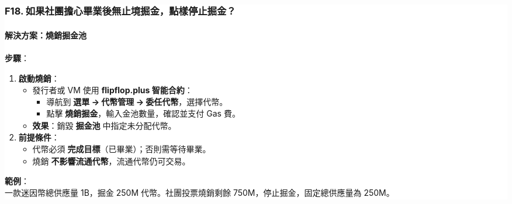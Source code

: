 
### F18. 如果社團擔心畢業後無止境掘金，點樣停止掘金？
#### **解決方案**：燒銷掘金池
**步驟**：
1. **啟動燒銷**：
   - 發行者或 VM 使用 **flipflop.plus 智能合約**：
     - 導航到 **選單 → 代幣管理 → 委任代幣**，選擇代幣。
     - 點擊 **燒銷掘金**，輸入金池數量，確認並支付 Gas 費。
   - **效果**：銷毀 **掘金池** 中指定未分配代幣。
2. **前提條件**：
   - 代幣必須 **完成目標**（已畢業）；否則需等待畢業。
   - 燒銷 **不影響流通代幣**，流通代幣仍可交易。

**範例**：  
一款迷因幣總供應量 1B，掘金 250M 代幣。社團投票燒銷剩餘 750M，停止掘金，固定總供應量為 250M。